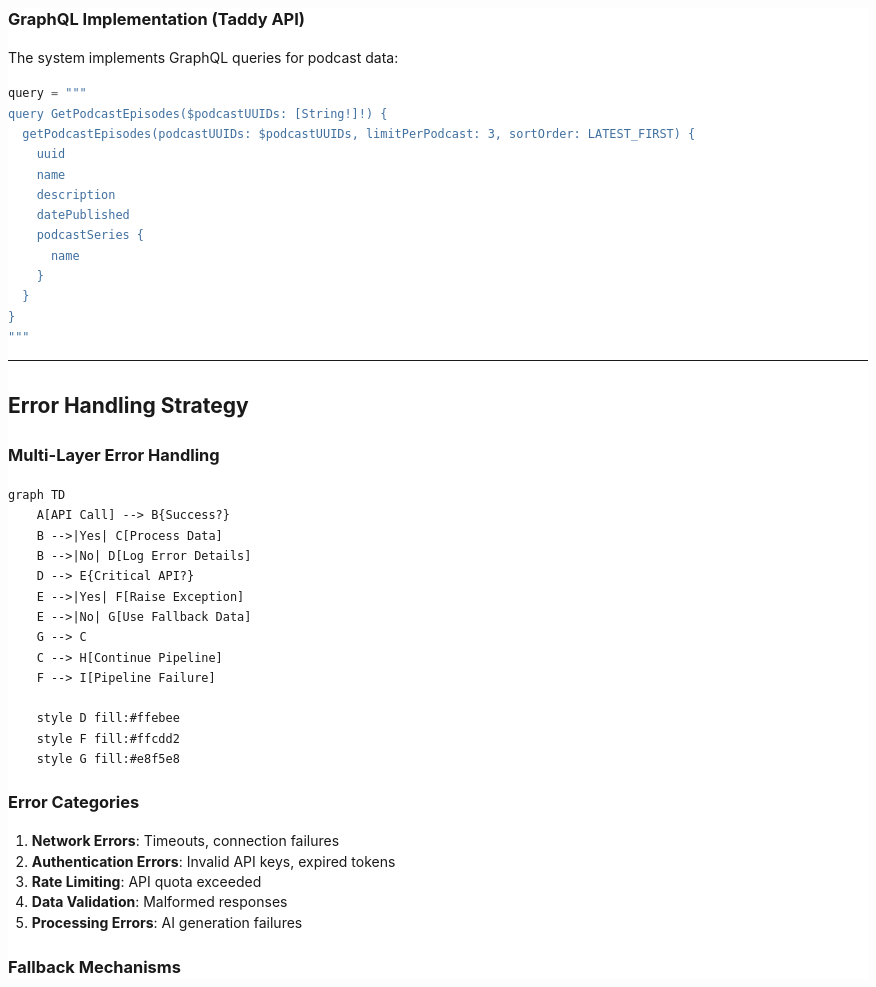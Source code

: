 ### GraphQL Implementation (Taddy API)

The system implements GraphQL queries for podcast data:

```python
query = """
query GetPodcastEpisodes($podcastUUIDs: [String!]!) {
  getPodcastEpisodes(podcastUUIDs: $podcastUUIDs, limitPerPodcast: 3, sortOrder: LATEST_FIRST) {
    uuid
    name
    description
    datePublished
    podcastSeries {
      name
    }
  }
}
"""
```

---

## Error Handling Strategy

### Multi-Layer Error Handling

```mermaid
graph TD
    A[API Call] --> B{Success?}
    B -->|Yes| C[Process Data]
    B -->|No| D[Log Error Details]
    D --> E{Critical API?}
    E -->|Yes| F[Raise Exception]
    E -->|No| G[Use Fallback Data]
    G --> C
    C --> H[Continue Pipeline]
    F --> I[Pipeline Failure]
    
    style D fill:#ffebee
    style F fill:#ffcdd2
    style G fill:#e8f5e8
```

### Error Categories

1. **Network Errors**: Timeouts, connection failures
2. **Authentication Errors**: Invalid API keys, expired tokens
3. **Rate Limiting**: API quota exceeded
4. **Data Validation**: Malformed responses
5. **Processing Errors**: AI generation failures

### Fallback Mechanisms
